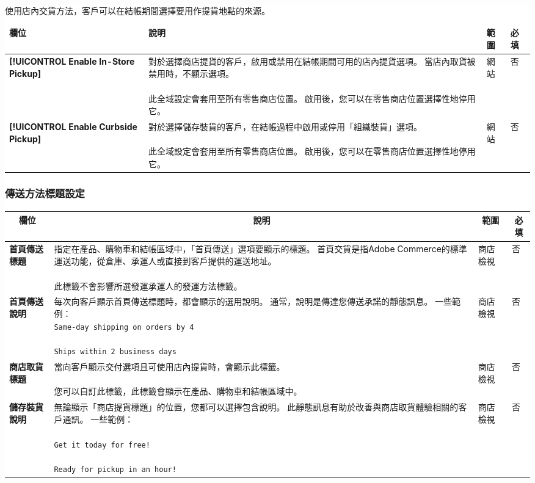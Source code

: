 使用店內交貨方法，客戶可以在結帳期間選擇要用作提貨地點的來源。

<table>
<thead>
<tr>
<td><strong>欄位</strong></td>
<td><strong>說明</strong></td>
<td><strong>範圍</strong></td>
<td><strong>必填</strong></td>
</tr>
 </thead>
 <tbody>
<tr>
<td><strong>[!UICONTROL Enable In-Store Pickup]</strong></td>
<td>對於選擇商店提貨的客戶，啟用或禁用在結帳期間可用的店內提貨選項。 當店內取貨被禁用時，不顯示選項。<br></br>此全域設定會套用至所有零售商店位置。 啟用後，您可以在零售商店位置選擇性地停用它。</td>
<td>網站</td>
<td>否</td>
</tr>
<tr>
<td><strong>[!UICONTROL Enable Curbside Pickup]</strong></td>
<td>對於選擇儲存裝貨的客戶，在結帳過程中啟用或停用「組織裝貨」選項。<br></br>此全域設定會套用至所有零售商店位置。 啟用後，您可以在零售商店位置選擇性地停用它。</td>
<td>網站</td>
<td>否</td>
</tr>
</tbody>
</table>

### 傳送方法標題設定

<table>
<thead>
<tr>
<th><strong>欄位</strong></th>
<th><strong>說明</strong></th>
<th><strong>範圍</strong></th>
<th><strong>必填</strong></th>
</tr>
</thead>
<tbody><tr>
<td><strong>首頁傳送標題</strong></td>
<td>指定在產品、購物車和結帳區域中，「首頁傳送」選項要顯示的標題。 首頁交貨是指Adobe Commerce的標準運送功能，從倉庫、承運人或直接到客戶提供的運送地址。 </br></br>此標籤不會影響所選發運承運人的發運方法標籤。</td>
<td>商店檢視</td>
<td>否</td>
</tr>
<tr>
<td><strong>首頁傳送說明</strong></td>
<td>每次向客戶顯示首頁傳送標題時，都會顯示的選用說明。 通常，說明是傳達您傳送承諾的靜態訊息。 一些範例：</br><code>Same-day shipping on orders by 4</code></br></br><code>Ships within 2 business days</code></td>
<td>商店檢視</td>
<td>否</td>
</tr>
<tr>
<td><strong>商店取貨標題</strong></td>
<td>當向客戶顯示交付選項且可使用店內提貨時，會顯示此標籤。 </br></br>您可以自訂此標籤，此標籤會顯示在產品、購物車和結帳區域中。</td>
<td>商店檢視</td>
<td>否</td>
</tr>
<td><strong>儲存裝貨說明</strong></td>
<td>無論顯示「商店提貨標題」的位置，您都可以選擇包含說明。 此靜態訊息有助於改善與商店取貨體驗相關的客戶通訊。 一些範例：</br></br><code>Get it today for free!</code></br></br><code>Ready for pickup in an hour!</code></td>
<td>商店檢視</td>
<td>否</td>